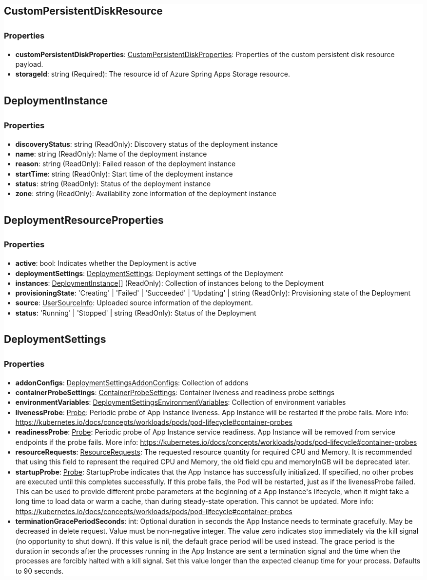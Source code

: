 
## CustomPersistentDiskResource
### Properties
* **customPersistentDiskProperties**: [CustomPersistentDiskProperties](#custompersistentdiskproperties): Properties of the custom persistent disk resource payload.
* **storageId**: string (Required): The resource id of Azure Spring Apps Storage resource.

## DeploymentInstance
### Properties
* **discoveryStatus**: string (ReadOnly): Discovery status of the deployment instance
* **name**: string (ReadOnly): Name of the deployment instance
* **reason**: string (ReadOnly): Failed reason of the deployment instance
* **startTime**: string (ReadOnly): Start time of the deployment instance
* **status**: string (ReadOnly): Status of the deployment instance
* **zone**: string (ReadOnly): Availability zone information of the deployment instance

## DeploymentResourceProperties
### Properties
* **active**: bool: Indicates whether the Deployment is active
* **deploymentSettings**: [DeploymentSettings](#deploymentsettings): Deployment settings of the Deployment
* **instances**: [DeploymentInstance](#deploymentinstance)[] (ReadOnly): Collection of instances belong to the Deployment
* **provisioningState**: 'Creating' | 'Failed' | 'Succeeded' | 'Updating' | string (ReadOnly): Provisioning state of the Deployment
* **source**: [UserSourceInfo](#usersourceinfo): Uploaded source information of the deployment.
* **status**: 'Running' | 'Stopped' | string (ReadOnly): Status of the Deployment

## DeploymentSettings
### Properties
* **addonConfigs**: [DeploymentSettingsAddonConfigs](#deploymentsettingsaddonconfigs): Collection of addons
* **containerProbeSettings**: [ContainerProbeSettings](#containerprobesettings): Container liveness and readiness probe settings
* **environmentVariables**: [DeploymentSettingsEnvironmentVariables](#deploymentsettingsenvironmentvariables): Collection of environment variables
* **livenessProbe**: [Probe](#probe): Periodic probe of App Instance liveness. App Instance will be restarted if the probe fails. More info: https://kubernetes.io/docs/concepts/workloads/pods/pod-lifecycle#container-probes
* **readinessProbe**: [Probe](#probe): Periodic probe of App Instance service readiness. App Instance will be removed from service endpoints if the probe fails. More info: https://kubernetes.io/docs/concepts/workloads/pods/pod-lifecycle#container-probes
* **resourceRequests**: [ResourceRequests](#resourcerequests): The requested resource quantity for required CPU and Memory. It is recommended that using this field to represent the required CPU and Memory, the old field cpu and memoryInGB will be deprecated later.
* **startupProbe**: [Probe](#probe): StartupProbe indicates that the App Instance has successfully initialized. If specified, no other probes are executed until this completes successfully. If this probe fails, the Pod will be restarted, just as if the livenessProbe failed. This can be used to provide different probe parameters at the beginning of a App Instance's lifecycle, when it might take a long time to load data or warm a cache, than during steady-state operation. This cannot be updated. More info: https://kubernetes.io/docs/concepts/workloads/pods/pod-lifecycle#container-probes
* **terminationGracePeriodSeconds**: int: Optional duration in seconds the App Instance needs to terminate gracefully. May be decreased in delete request. Value must be non-negative integer. The value zero indicates stop immediately via the kill signal (no opportunity to shut down). If this value is nil, the default grace period will be used instead. The grace period is the duration in seconds after the processes running in the App Instance are sent a termination signal and the time when the processes are forcibly halted with a kill signal. Set this value longer than the expected cleanup time for your process. Defaults to 90 seconds.
